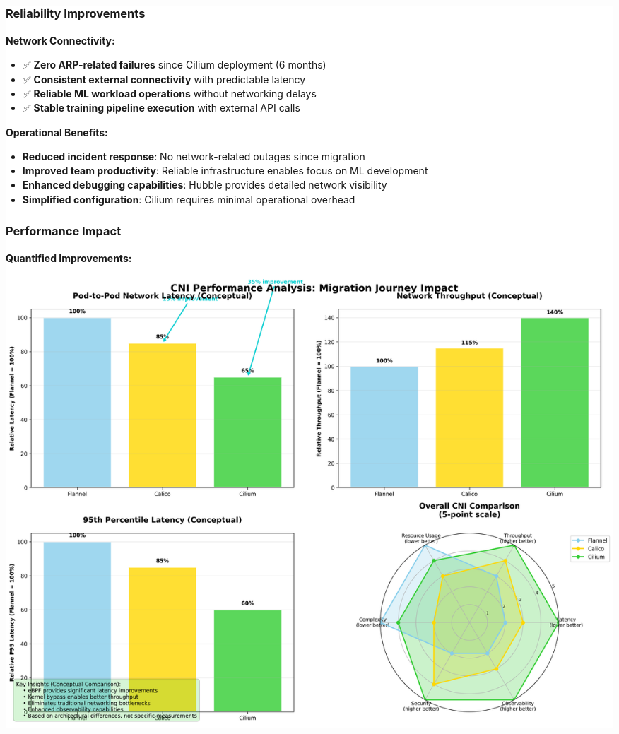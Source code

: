 ### Reliability Improvements

**Network Connectivity:**
- ✅ **Zero ARP-related failures** since Cilium deployment (6 months)
- ✅ **Consistent external connectivity** with predictable latency
- ✅ **Reliable ML workload operations** without networking delays
- ✅ **Stable training pipeline execution** with external API calls

**Operational Benefits:**
- **Reduced incident response**: No network-related outages since migration
- **Improved team productivity**: Reliable infrastructure enables focus on ML development
- **Enhanced debugging capabilities**: Hubble provides detailed network visibility
- **Simplified configuration**: Cilium requires minimal operational overhead

### Performance Impact

**Quantified Improvements:**

![Performance comparison: Calico vs Cilium benchmarks](images/calico_vs_cilium_performance_comparison.png)
